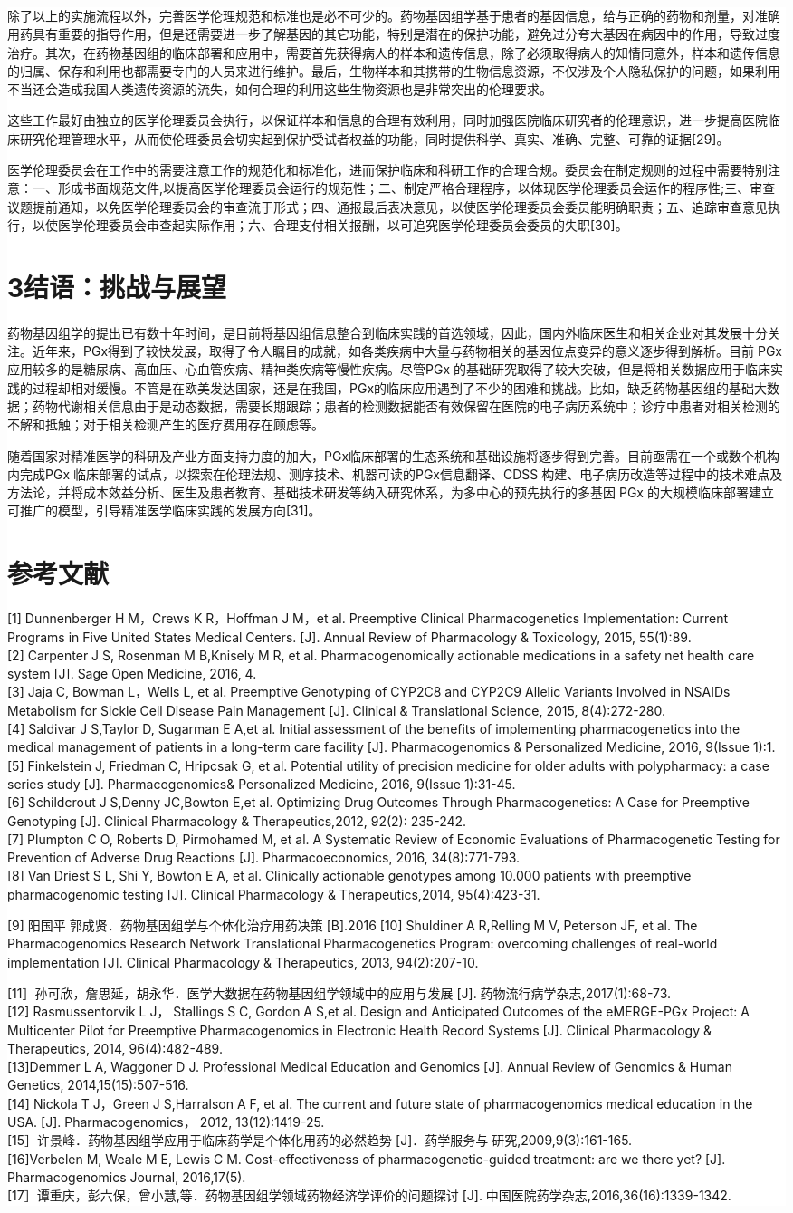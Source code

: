 除了以上的实施流程以外，完善医学伦理规范和标准也是必不可少的。药物基因组学基于患者的基因信息，给与正确的药物和剂量，对准确用药具有重要的指导作用，但是还需要进一步了解基因的其它功能，特别是潜在的保护功能，避免过分夸大基因在病因中的作用，导致过度治疗。其次，在药物基因组的临床部署和应用中，需要首先获得病人的样本和遗传信息，除了必须取得病人的知情同意外，样本和遗传信息的归属、保存和利用也都需要专门的人员来进行维护。最后，生物样本和其携带的生物信息资源，不仅涉及个人隐私保护的问题，如果利用不当还会造成我国人类遗传资源的流失，如何合理的利用这些生物资源也是非常突出的伦理要求。

这些工作最好由独立的医学伦理委员会执行，以保证样本和信息的合理有效利用，同时加强医院临床研究者的伦理意识，进一步提高医院临床研究伦理管理水平，从而使伦理委员会切实起到保护受试者权益的功能，同时提供科学、真实、准确、完整、可靠的证据[29]。

医学伦理委员会在工作中的需要注意工作的规范化和标准化，进而保护临床和科研工作的合理合规。委员会在制定规则的过程中需要特别注意：一、形成书面规范文件,以提高医学伦理委员会运行的规范性；二、制定严格合理程序，以体现医学伦理委员会运作的程序性;三、审查议题提前通知，以免医学伦理委员会的审查流于形式；四、通报最后表决意见，以使医学伦理委员会委员能明确职责；五、追踪审查意见执行，以使医学伦理委员会审查起实际作用；六、合理支付相关报酬，以可追究医学伦理委员会委员的失职[30]。

# 3结语：挑战与展望

药物基因组学的提出已有数十年时间，是目前将基因组信息整合到临床实践的首选领域，因此，国内外临床医生和相关企业对其发展十分关注。近年来，PGx得到了较快发展，取得了令人瞩目的成就，如各类疾病中大量与药物相关的基因位点变异的意义逐步得到解析。目前 PGx 应用较多的是糖尿病、高血压、心血管疾病、精神类疾病等慢性疾病。尽管PGx 的基础研究取得了较大突破，但是将相关数据应用于临床实践的过程却相对缓慢。不管是在欧美发达国家，还是在我国，PGx的临床应用遇到了不少的困难和挑战。比如，缺乏药物基因组的基础大数据；药物代谢相关信息由于是动态数据，需要长期跟踪；患者的检测数据能否有效保留在医院的电子病历系统中；诊疗中患者对相关检测的不解和抵触；对于相关检测产生的医疗费用存在顾虑等。

随着国家对精准医学的科研及产业方面支持力度的加大，PGx临床部署的生态系统和基础设施将逐步得到完善。目前亟需在一个或数个机构内完成PGx 临床部署的试点，以探索在伦理法规、测序技术、机器可读的PGx信息翻译、CDSS 构建、电子病历改造等过程中的技术难点及方法论，并将成本效益分析、医生及患者教育、基础技术研发等纳入研究体系，为多中心的预先执行的多基因 PGx 的大规模临床部署建立可推广的模型，引导精准医学临床实践的发展方向[31]。

# 参考文献

[1] Dunnenberger H M，Crews K R，Hoffman J M，et al. Preemptive Clinical Pharmacogenetics Implementation: Current Programs in Five United States Medical Centers. [J]. Annual Review of Pharmacology & Toxicology, 2015, 55(1):89.   
[2] Carpenter J S, Rosenman M B,Knisely M R, et al. Pharmacogenomically actionable medications in a safety net health care system [J]. Sage Open Medicine, 2016, 4.   
[3] Jaja C, Bowman L，Wells L, et al. Preemptive Genotyping of CYP2C8 and CYP2C9 Allelic Variants Involved in NSAIDs Metabolism for Sickle Cell Disease Pain Management [J]. Clinical & Translational Science, 2015, 8(4):272-280.   
[4] Saldivar J S,Taylor D, Sugarman E A,et al. Initial assessment of the benefits of implementing pharmacogenetics into the medical management of patients in a long-term care facility [J]. Pharmacogenomics & Personalized Medicine, 2O16, 9(Issue 1):1.   
[5] Finkelstein J, Friedman C, Hripcsak G, et al. Potential utility of precision medicine for older adults with polypharmacy: a case series study [J]. Pharmacogenomics& Personalized Medicine, 2016, 9(Issue 1):31-45.   
[6] Schildcrout J S,Denny JC,Bowton E,et al. Optimizing Drug Outcomes Through Pharmacogenetics: A Case for Preemptive Genotyping [J]. Clinical Pharmacology & Therapeutics,2012, 92(2): 235-242.   
[7] Plumpton C O, Roberts D, Pirmohamed M, et al. A Systematic Review of Economic Evaluations of Pharmacogenetic Testing for Prevention of Adverse Drug Reactions [J]. Pharmacoeconomics, 2016, 34(8):771-793.   
[8] Van Driest S L, Shi Y, Bowton E A, et al. Clinically actionable genotypes among 10.000 patients with preemptive pharmacogenomic testing [J]. Clinical Pharmacology & Therapeutics,2014, 95(4):423-31.

[9] 阳国平 郭成贤．药物基因组学与个体化治疗用药决策 [B].2016 [10] Shuldiner A R,Relling M V, Peterson JF, et al. The Pharmacogenomics Research Network Translational Pharmacogenetics Program: overcoming challenges of real-world implementation [J]. Clinical Pharmacology & Therapeutics, 2013, 94(2):207-10.

[11］孙可欣，詹思延，胡永华．医学大数据在药物基因组学领域中的应用与发展 [J]. 药物流行病学杂志,2017(1):68-73.   
[12] Rasmussentorvik L J， Stallings S C, Gordon A S,et al. Design and Anticipated Outcomes of the eMERGE-PGx Project: A Multicenter Pilot for Preemptive Pharmacogenomics in Electronic Health Record Systems [J]. Clinical Pharmacology & Therapeutics, 2014, 96(4):482-489.   
[13]Demmer L A, Waggoner D J. Professional Medical Education and Genomics [J]. Annual Review of Genomics & Human Genetics, 2014,15(15):507-516.   
[14] Nickola T J，Green J S,Harralson A F, et al. The current and future state of pharmacogenomics medical education in the USA. [J]. Pharmacogenomics， 2012, 13(12):1419-25.   
[15］许景峰．药物基因组学应用于临床药学是个体化用药的必然趋势 [J]．药学服务与 研究,2009,9(3):161-165.   
[16]Verbelen M, Weale M E, Lewis C M. Cost-effectiveness of pharmacogenetic-guided treatment: are we there yet? [J]. Pharmacogenomics Journal, 2016,17(5).   
[17］谭重庆，彭六保，曾小慧,等．药物基因组学领域药物经济学评价的问题探讨 [J]. 中国医院药学杂志,2016,36(16):1339-1342.   